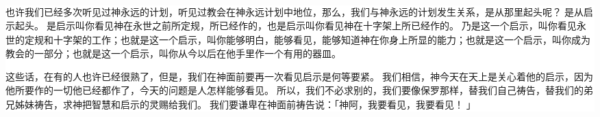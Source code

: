 也许我们已经多次听见过神永远的计划，听见过教会在神永远计划中地位，那么，我们与神永远的计划发生关系，是从那里起头呢？
是从启示起头。
是启示叫你看见神在永世之前所定规，所已经作的，也是启示叫你看见神在十字架上所已经作的。
乃是这一个启示，叫你看见永世的定规和十字架的工作；也就是这一个启示，叫你能够明白，能够看见，能够知道神在你身上所显的能力；也就是这一个启示，叫你成为教会的一部分；也就是这一个启示，叫你从今以后在他手里作一个有用的器皿。

这些话，在有的人也许已经很熟了，但是，我们在神面前要再一次看见启示是何等要紧。
我们相信，神今天在天上是关心着他的启示，因为他所要作的一切他已经都作了，今天的问题是人怎样能够看见。
所以，我们不必求别的，我们要像保罗那样，替我们自己祷告，替我们的弟兄姊妹祷告，求神把智慧和启示的灵赐给我们。
我们要谦卑在神面前祷告说：「神阿，我要看见，我要看见！
」

